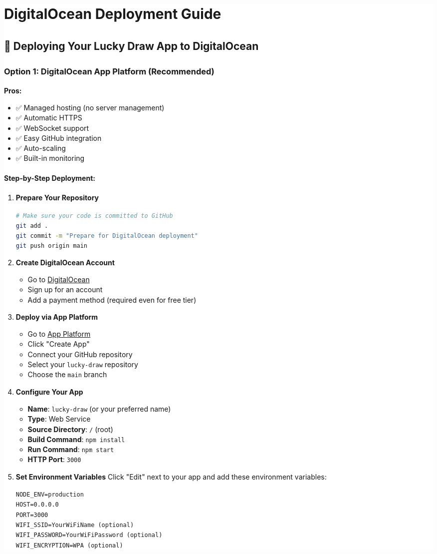 # DigitalOcean Deployment Guide

## 🚀 Deploying Your Lucky Draw App to DigitalOcean

### Option 1: DigitalOcean App Platform (Recommended)

**Pros:**
- ✅ Managed hosting (no server management)
- ✅ Automatic HTTPS
- ✅ WebSocket support
- ✅ Easy GitHub integration
- ✅ Auto-scaling
- ✅ Built-in monitoring

#### Step-by-Step Deployment:

1. **Prepare Your Repository**
   ```bash
   # Make sure your code is committed to GitHub
   git add .
   git commit -m "Prepare for DigitalOcean deployment"
   git push origin main
   ```

2. **Create DigitalOcean Account**
   - Go to [DigitalOcean](https://cloud.digitalocean.com)
   - Sign up for an account
   - Add a payment method (required even for free tier)

3. **Deploy via App Platform**
   - Go to [App Platform](https://cloud.digitalocean.com/apps)
   - Click "Create App"
   - Connect your GitHub repository
   - Select your `lucky-draw` repository
   - Choose the `main` branch

4. **Configure Your App**
   - **Name**: `lucky-draw` (or your preferred name)
   - **Type**: Web Service
   - **Source Directory**: `/` (root)
   - **Build Command**: `npm install`
   - **Run Command**: `npm start`
   - **HTTP Port**: `3000`

5. **Set Environment Variables**
   Click "Edit" next to your app and add these environment variables:
   ```
   NODE_ENV=production
   HOST=0.0.0.0
   PORT=3000
   WIFI_SSID=YourWiFiName (optional)
   WIFI_PASSWORD=YourWiFiPassword (optional)
   WIFI_ENCRYPTION=WPA (optional)
   ```

